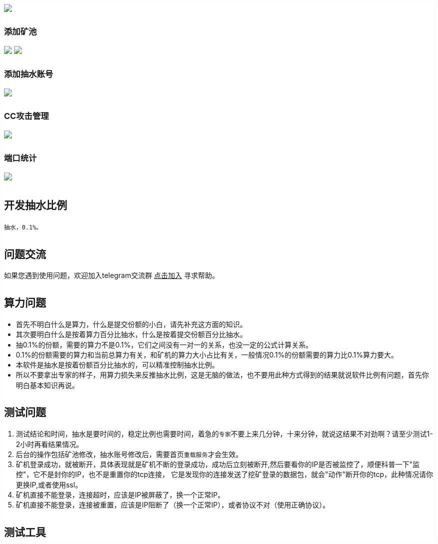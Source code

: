 ![](https://raw.githubusercontent.com/zosminer/zosminer/main/imges/changepwd.png)

### 添加矿池

![](https://raw.githubusercontent.com/zosminer/zosminer/main/imges/addpool.png)
![](https://raw.githubusercontent.com/zosminer/zosminer/main/imges/addpool2.png)

### 添加抽水账号

![](https://raw.githubusercontent.com/zosminer/zosminer/main/imges/addaccount.png)

### CC攻击管理

![](https://raw.githubusercontent.com/zosminer/zosminer/main/imges/cc.png)

### 端口统计

![](https://raw.githubusercontent.com/zosminer/zosminer/main/imges/index.png)

## 开发抽水比例

```text
抽水，0.1%。
```

## 问题交流

如果您遇到使用问题，欢迎加入telegram交流群 [点击加入](https://t.me/zosminer) 寻求帮助。

## 算力问题
- 首先不明白什么是算力，什么是提交份额的小白，请先补充这方面的知识。
- 其次要明白什么是按着算力百分比抽水，什么是按着提交份额百分比抽水。
- 抽0.1%的份额，需要的算力不是0.1%，它们之间没有一对一的关系，也没一定的公式计算关系。
- 0.1%的份额需要的算力和当前总算力有关，和矿机的算力大小占比有关，一般情况0.1%的份额需要的算力比0.1%算力要大。
- 本软件是抽水是按着份额百分比抽水的，可以精准控制抽水比例。
- 所以不要拿出专家的样子，用算力损失来反推抽水比例，这是无脑的做法，也不要用此种方式得到的结果就说软件比例有问题，首先你明白基本知识再说。

## 测试问题
1. 测试结论和时间，抽水是要时间的，稳定比例也需要时间，着急的`专家`不要上来几分钟，十来分钟，就说这结果不对劲啊？请至少测试1-2小时再看结果情况。
2. 后台的操作包括矿池修改，抽水账号修改后，需要首页`重载服务`才会生效。
3. 矿机登录成功，就被断开，具体表现就是矿机不断的登录成功，成功后立刻被断开,然后要看你的IP是否被监控了，顺便科普一下"监控"，它不是封你的IP，也不是重置你的tcp连接，
   它是发现你的连接发送了挖矿登录的数据包，就会"动作"断开你的tcp，此种情况请你更换IP,或者使用ssl。
4. 矿机直接不能登录，连接超时，应该是IP被屏蔽了，换一个正常IP。
5. 矿机直接不能登录，连接被重置，应该是IP阻断了（换一个正常IP），或者协议不对（使用正确协议）。

## 测试工具
